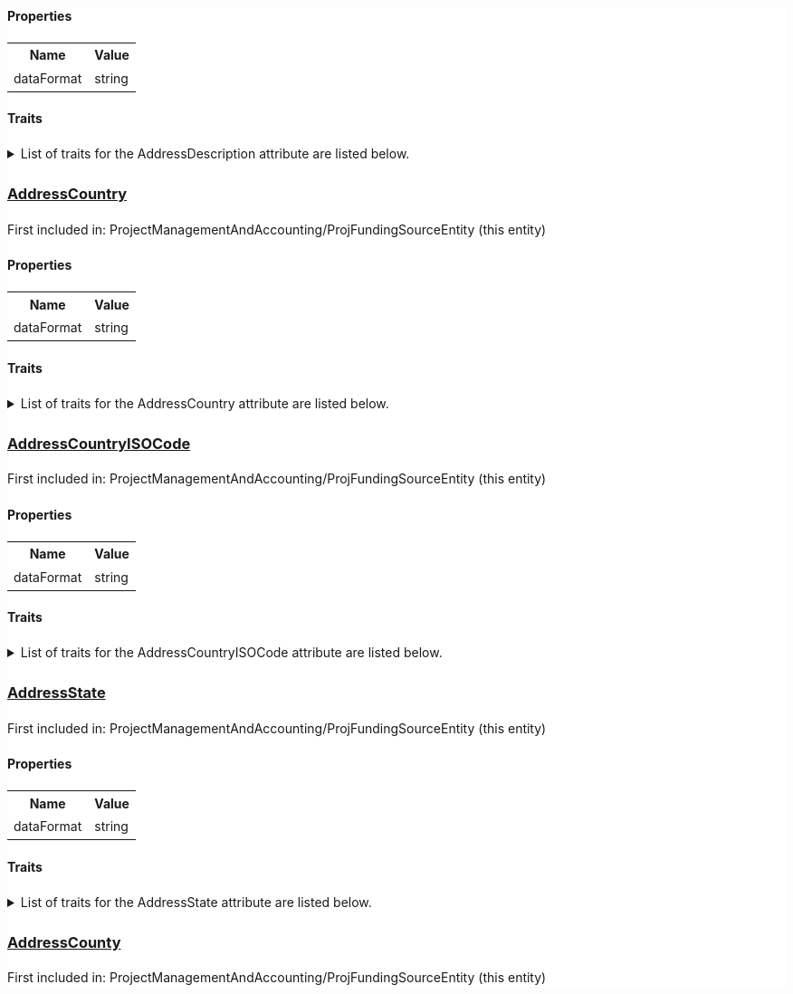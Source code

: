 #### Properties

<table><tr><th>Name</th><th>Value</th></tr><tr><td>dataFormat</td><td>string</td></tr></table>

#### Traits

<details><summary>List of traits for the AddressDescription attribute are listed below.</summary></details>

### <a href=#AddressCountry name="AddressCountry">AddressCountry</a>

First included in: ProjectManagementAndAccounting/ProjFundingSourceEntity (this entity)  

#### Properties

<table><tr><th>Name</th><th>Value</th></tr><tr><td>dataFormat</td><td>string</td></tr></table>

#### Traits

<details><summary>List of traits for the AddressCountry attribute are listed below.</summary></details>

### <a href=#AddressCountryISOCode name="AddressCountryISOCode">AddressCountryISOCode</a>

First included in: ProjectManagementAndAccounting/ProjFundingSourceEntity (this entity)  

#### Properties

<table><tr><th>Name</th><th>Value</th></tr><tr><td>dataFormat</td><td>string</td></tr></table>

#### Traits

<details><summary>List of traits for the AddressCountryISOCode attribute are listed below.</summary></details>

### <a href=#AddressState name="AddressState">AddressState</a>

First included in: ProjectManagementAndAccounting/ProjFundingSourceEntity (this entity)  

#### Properties

<table><tr><th>Name</th><th>Value</th></tr><tr><td>dataFormat</td><td>string</td></tr></table>

#### Traits

<details><summary>List of traits for the AddressState attribute are listed below.</summary></details>

### <a href=#AddressCounty name="AddressCounty">AddressCounty</a>

First included in: ProjectManagementAndAccounting/ProjFundingSourceEntity (this entity)  
